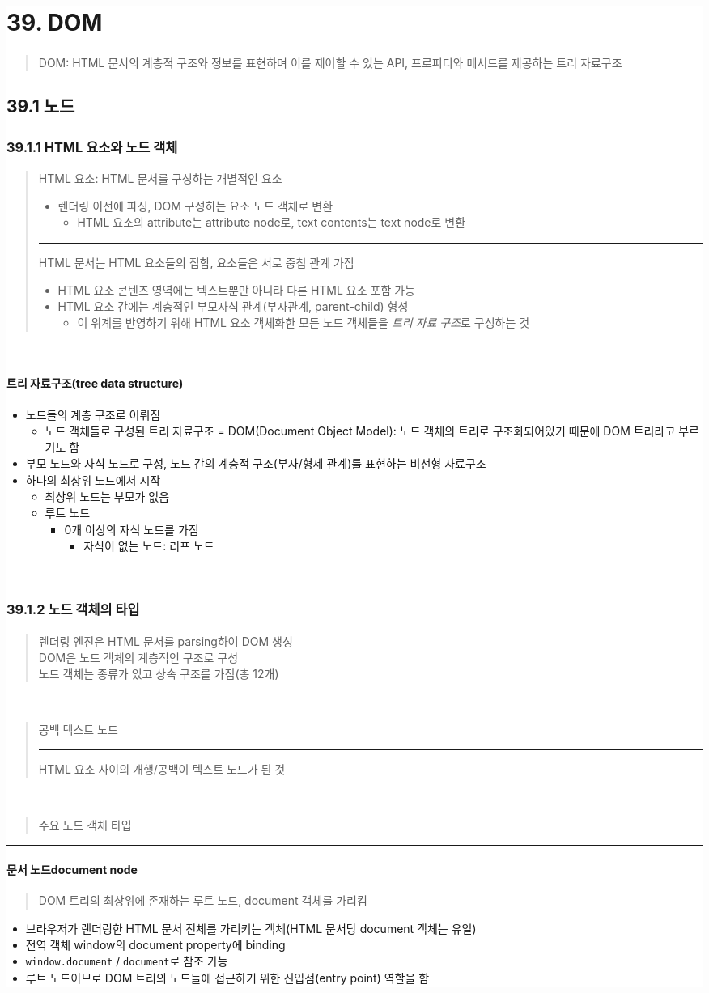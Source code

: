 # 39. DOM

> DOM: HTML 문서의 계층적 구조와 정보를 표현하며 이를 제어할 수 있는 API, 프로퍼티와 메서드를 제공하는 트리 자료구조

## 39.1 노드
### 39.1.1 HTML 요소와 노드 객체

> HTML 요소: HTML 문서를 구성하는 개별적인 요소
> * 렌더링 이전에 파싱, DOM 구성하는 요소 노드 객체로 변환
>   * HTML 요소의 attribute는 attribute node로, text contents는 text node로 변환
> ***
> HTML 문서는 HTML 요소들의 집합, 요소들은 서로 중첩 관계 가짐
> * HTML 요소 콘텐츠 영역에는 텍스트뿐만 아니라 다른 HTML 요소 포함 가능
> * HTML 요소 간에는 계층적인 부모자식 관계(부자관계, parent-child) 형성
>   * 이 위계를 반영하기 위해 HTML 요소 객체화한 모든 노드 객체들을 *트리 자료 구조*로 구성하는 것

<br>

#### 트리 자료구조(tree data structure)
* 노드들의 계층 구조로 이뤄짐
  * 노드 객체들로 구성된 트리 자료구조 = DOM(Document Object Model): 노드 객체의 트리로 구조화되어있기 때문에 DOM 트리라고 부르기도 함
* 부모 노드와 자식 노드로 구성, 노드 간의 계층적 구조(부자/형제 관계)를 표현하는 비선형 자료구조
* 하나의 최상위 노드에서 시작
  * 최상위 노드는 부모가 없음
  * 루트 노드
    * 0개 이상의 자식 노드를 가짐
      * 자식이 없는 노드: 리프 노드

<br>

### 39.1.2 노드 객체의 타입

> 렌더링 엔진은 HTML 문서를 parsing하여 DOM 생성
> <br>DOM은 노드 객체의 계층적인 구조로 구성
> <br>노드 객체는 종류가 있고 상속 구조를 가짐(총 12개)

<br>

> 공백 텍스트 노드
> ***
> HTML 요소 사이의 개행/공백이 텍스트 노드가 된 것

<br>

> 주요 노드 객체 타입

***

#### 문서 노드document node

> DOM 트리의 최상위에 존재하는 루트 노드, document 객체를 가리킴

* 브라우저가 렌더링한 HTML 문서 전체를 가리키는 객체(HTML 문서당 document 객체는 유일)
* 전역 객체 window의 document property에 binding
* `window.document` / `document`로 참조 가능
* 루트 노드이므로 DOM 트리의 노드들에 접근하기 위한 진입점(entry point) 역할을 함
